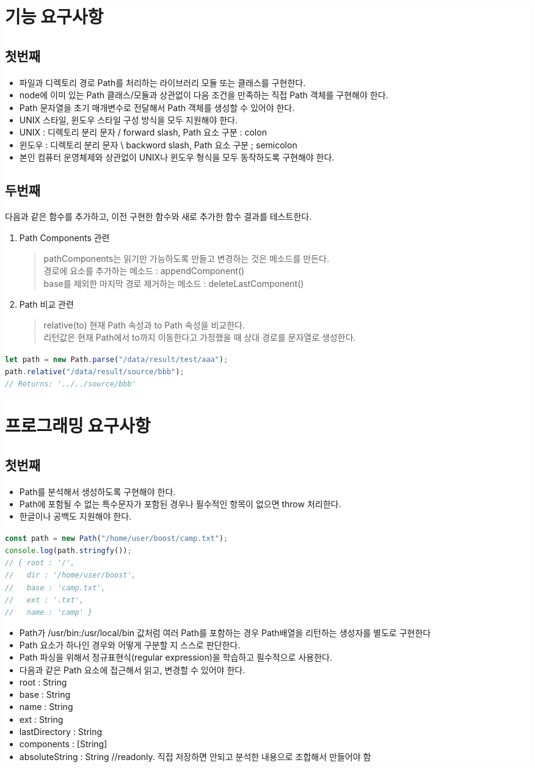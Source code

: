 # 기능 요구사항

## 첫번째

-   파일과 디렉토리 경로 Path를 처리하는 라이브러리 모듈 또는 클래스를 구현한다.
-   node에 이미 있는 Path 클래스/모듈과 상관없이 다음 조건을 만족하는 직접 Path 객체를 구현해야 한다.
-   Path 문자열을 초기 매개변수로 전달해서 Path 객체를 생성할 수 있어야 한다.
-   UNIX 스타일, 윈도우 스타일 구성 방식을 모두 지원해야 한다.
-   UNIX : 디렉토리 분리 문자 / forward slash, Path 요소 구분 : colon
-   윈도우 : 디렉토리 분리 문자 \ backword slash, Path 요소 구분 ; semicolon
-   본인 컴퓨터 운영체제와 상관없이 UNIX나 윈도우 형식을 모두 동작하도록 구현해야 한다.

## 두번째

다음과 같은 함수를 추가하고, 이전 구현한 함수와 새로 추가한 함수 결과를 테스트한다.

1. Path Components 관련

    > pathComponents는 읽기만 가능하도록 만들고 변경하는 것은 메소드를 만든다.  
    > 경로에 요소를 추가하는 메소드 : appendComponent()  
    > base를 제외한 마지막 경로 제거하는 메소드 : deleteLastComponent()

2. Path 비교 관련
    > relative(to) 현재 Path 속성과 to Path 속성을 비교한다.  
    > 리턴값은 현재 Path에서 to까지 이동한다고 가정했을 때 상대 경로를 문자열로 생성한다.

```javascript
let path = new Path.parse("/data/result/test/aaa");
path.relative("/data/result/source/bbb");
// Returns: '../../source/bbb'
```

# 프로그래밍 요구사항

## 첫번째

-   Path를 분석해서 생성하도록 구현해야 한다.
-   Path에 포함될 수 없는 특수문자가 포함된 경우나 필수적인 항목이 없으면 throw 처리한다.
-   한글이나 공백도 지원해야 한다.

```javascript
const path = new Path("/home/user/boost/camp.txt");
console.log(path.stringfy());
// { root : '/',
//   dir : '/home/user/boost',
//   base : 'camp.txt',
//   ext : '.txt',
//   name : 'camp' }
```

-   Path가 /usr/bin:/usr/local/bin 값처럼 여러 Path를 포함하는 경우 Path배열을 리턴하는 생성자를 별도로 구현한다
-   Path 요소가 하나인 경우와 어떻게 구분할 지 스스로 판단한다.
-   Path 파싱을 위해서 정규표현식(regular expression)을 학습하고 필수적으로 사용한다.
-   다음과 같은 Path 요소에 접근해서 읽고, 변경할 수 있어야 한다.
-   root : String
-   base : String
-   name : String
-   ext : String
-   lastDirectory : String
-   components : [String]
-   absoluteString : String //readonly. 직접 저장하면 안되고 분석한 내용으로 조합해서 만들어야 함
